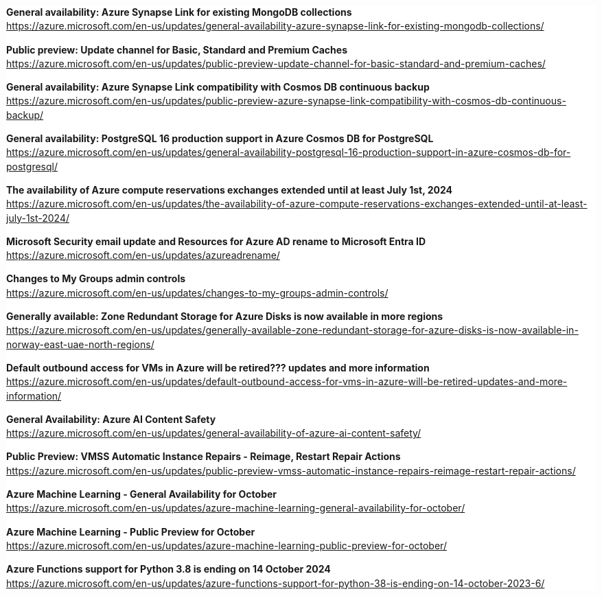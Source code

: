
**General availability: Azure Synapse Link for existing MongoDB collections**  
https://azure.microsoft.com/en-us/updates/general-availability-azure-synapse-link-for-existing-mongodb-collections/


**Public preview: Update channel for Basic, Standard and Premium Caches**  
https://azure.microsoft.com/en-us/updates/public-preview-update-channel-for-basic-standard-and-premium-caches/


**General availability: Azure Synapse Link compatibility with Cosmos DB continuous backup**  
https://azure.microsoft.com/en-us/updates/public-preview-azure-synapse-link-compatibility-with-cosmos-db-continuous-backup/


**General availability: PostgreSQL 16 production support in Azure Cosmos DB for PostgreSQL**  
https://azure.microsoft.com/en-us/updates/general-availability-postgresql-16-production-support-in-azure-cosmos-db-for-postgresql/


**The availability of Azure compute reservations exchanges extended until at least July 1st, 2024**  
https://azure.microsoft.com/en-us/updates/the-availability-of-azure-compute-reservations-exchanges-extended-until-at-least-july-1st-2024/


**Microsoft Security email update and Resources for Azure AD rename to Microsoft Entra ID**  
https://azure.microsoft.com/en-us/updates/azureadrename/


**Changes to My Groups admin controls**  
https://azure.microsoft.com/en-us/updates/changes-to-my-groups-admin-controls/


**Generally available: Zone Redundant Storage for Azure Disks is now available in more regions**  
https://azure.microsoft.com/en-us/updates/generally-available-zone-redundant-storage-for-azure-disks-is-now-available-in-norway-east-uae-north-regions/


**Default outbound access for VMs in Azure will be retired??? updates and more information**  
https://azure.microsoft.com/en-us/updates/default-outbound-access-for-vms-in-azure-will-be-retired-updates-and-more-information/


**General Availability: Azure AI Content Safety**  
https://azure.microsoft.com/en-us/updates/general-availability-of-azure-ai-content-safety/


**Public Preview: VMSS Automatic Instance Repairs - Reimage, Restart Repair Actions**  
https://azure.microsoft.com/en-us/updates/public-preview-vmss-automatic-instance-repairs-reimage-restart-repair-actions/


**Azure Machine Learning - General Availability for October**  
https://azure.microsoft.com/en-us/updates/azure-machine-learning-general-availability-for-october/


**Azure Machine Learning - Public Preview for October**  
https://azure.microsoft.com/en-us/updates/azure-machine-learning-public-preview-for-october/


**Azure Functions support for Python 3.8 is ending on 14 October 2024**  
https://azure.microsoft.com/en-us/updates/azure-functions-support-for-python-38-is-ending-on-14-october-2023-6/
